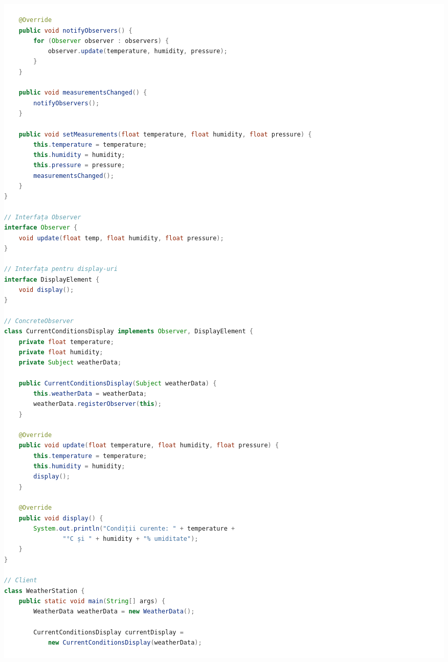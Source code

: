 ```java
    
    @Override
    public void notifyObservers() {
        for (Observer observer : observers) {
            observer.update(temperature, humidity, pressure);
        }
    }
    
    public void measurementsChanged() {
        notifyObservers();
    }
    
    public void setMeasurements(float temperature, float humidity, float pressure) {
        this.temperature = temperature;
        this.humidity = humidity;
        this.pressure = pressure;
        measurementsChanged();
    }
}

// Interfața Observer
interface Observer {
    void update(float temp, float humidity, float pressure);
}

// Interfața pentru display-uri
interface DisplayElement {
    void display();
}

// ConcreteObserver
class CurrentConditionsDisplay implements Observer, DisplayElement {
    private float temperature;
    private float humidity;
    private Subject weatherData;
    
    public CurrentConditionsDisplay(Subject weatherData) {
        this.weatherData = weatherData;
        weatherData.registerObserver(this);
    }
    
    @Override
    public void update(float temperature, float humidity, float pressure) {
        this.temperature = temperature;
        this.humidity = humidity;
        display();
    }
    
    @Override
    public void display() {
        System.out.println("Condiții curente: " + temperature + 
                "°C și " + humidity + "% umiditate");
    }
}

// Client
class WeatherStation {
    public static void main(String[] args) {
        WeatherData weatherData = new WeatherData();
        
        CurrentConditionsDisplay currentDisplay = 
            new CurrentConditionsDisplay(weatherData);
            
```